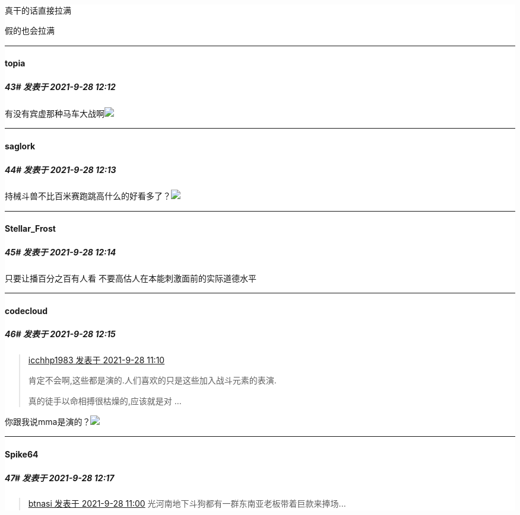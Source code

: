 
真干的话直接拉满

假的也会拉满


*****

####  topia  
##### 43#       发表于 2021-9-28 12:12


有没有宾虚那种马车大战啊<img src="https://static.saraba1st.com/image/smiley/face2017/037.png" referrerpolicy="no-referrer">


*****

####  saglork  
##### 44#       发表于 2021-9-28 12:13


持械斗兽不比百米赛跑跳高什么的好看多了？<img src="https://static.saraba1st.com/image/smiley/face2017/065.png" referrerpolicy="no-referrer">


*****

####  Stellar_Frost  
##### 45#       发表于 2021-9-28 12:14


只要让播百分之百有人看
不要高估人在本能刺激面前的实际道德水平


*****

####  codecloud  
##### 46#       发表于 2021-9-28 12:15


<blockquote><a href="httphttps://bbs.saraba1st.com/2b/forum.php?mod=redirect&amp;goto=findpost&amp;pid=52920743&amp;ptid=2029085" target="_blank">icchhp1983 发表于 2021-9-28 11:10</a>

肯定不会啊,这些都是演的.人们喜欢的只是这些加入战斗元素的表演.


真的徒手以命相搏很枯燥的,应该就是对 ...</blockquote>
你跟我说mma是演的？<img src="https://static.saraba1st.com/image/smiley/face2017/020.png" referrerpolicy="no-referrer">


*****

####  Spike64  
##### 47#       发表于 2021-9-28 12:17


<blockquote><a href="httphttps://bbs.saraba1st.com/2b/forum.php?mod=redirect&amp;goto=findpost&amp;pid=52920602&amp;ptid=2029085" target="_blank">btnasi 发表于 2021-9-28 11:00</a>
光河南地下斗狗都有一群东南亚老板带着巨款来捧场...
